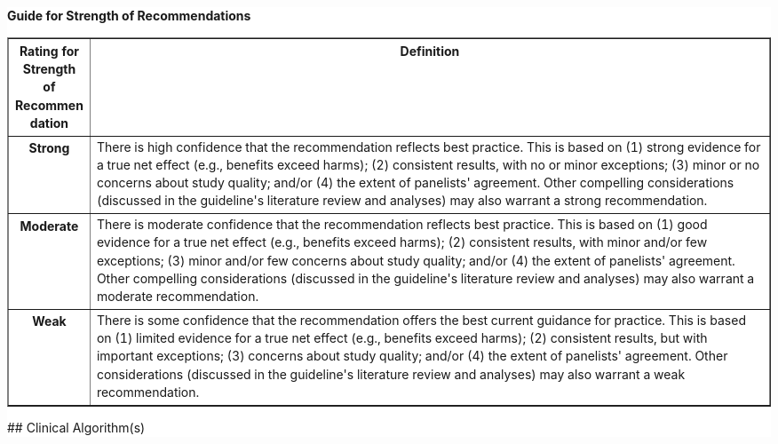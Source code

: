 
**Guide for Strength of Recommendations**
<table border="1" cellpadding="3" cellspacing="1" summary="Table: Guide for Strength of Recommendations">
 <thead>
  <tr>
   <th class="Center" scope="col" valign="top">
    Rating for Strength of Recommendation
   </th>
   <th class="Center" scope="col" valign="top">
    Definition
   </th>
  </tr>
 </thead>
 <tbody>
  <tr>
   <th class="Center" scope="row" valign="top">
    Strong
   </th>
   <td valign="top">
    There is high confidence that the recommendation reflects best practice. This is based on (1) strong evidence for a true net effect (e.g., benefits exceed harms); (2) consistent results, with no or minor exceptions; (3) minor or no concerns about study quality; and/or (4) the extent of panelists' agreement. Other compelling considerations (discussed in the guideline's literature review and analyses) may also warrant a strong recommendation.
   </td>
  </tr>
  <tr>
   <th class="Center" scope="row" valign="top">
    Moderate
   </th>
   <td valign="top">
    There is moderate confidence that the recommendation reflects best practice. This is based on (1) good evidence for a true net effect (e.g., benefits exceed harms); (2) consistent results, with minor and/or few exceptions; (3) minor and/or few concerns about study quality; and/or (4) the extent of panelists' agreement. Other compelling considerations (discussed in the guideline's literature review and analyses) may also warrant a moderate recommendation.
   </td>
  </tr>
  <tr>
   <th class="Center" scope="row" valign="top">
    Weak
   </th>
   <td valign="top">
    There is some confidence that the recommendation offers the best current guidance for practice. This is based on (1) limited evidence for a true net effect (e.g., benefits exceed harms); (2) consistent results, but with important exceptions; (3) concerns about study quality; and/or (4) the extent of panelists' agreement. Other considerations (discussed in the guideline's literature review and analyses) may also warrant a weak recommendation.
   </td>
  </tr>
 </tbody>
</table>## Clinical Algorithm(s)
